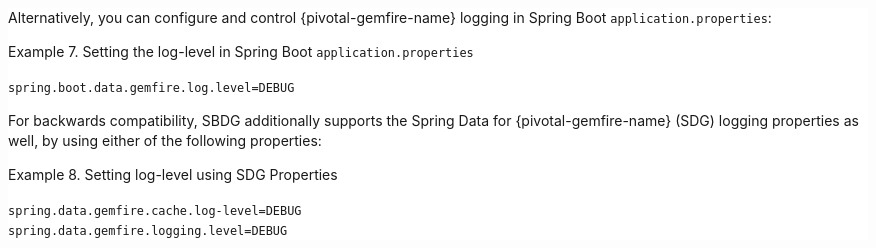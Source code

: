 </div>

<div class="paragraph">

Alternatively, you can configure and control {pivotal-gemfire-name}
logging in Spring Boot `application.properties`:

</div>

<div class="exampleblock">

<div class="title">

Example 7. Setting the log-level in Spring Boot `application.properties`

</div>

<div class="content">

<div class="listingblock">

<div class="content">

``` highlight
spring.boot.data.gemfire.log.level=DEBUG
```

</div>

</div>

</div>

</div>

<div class="paragraph">

For backwards compatibility, SBDG additionally supports the Spring Data
for {pivotal-gemfire-name} (SDG) logging properties as well, by using
either of the following properties:

</div>

<div class="exampleblock">

<div class="title">

Example 8. Setting log-level using SDG Properties

</div>

<div class="content">

<div class="listingblock">

<div class="content">

``` highlight
spring.data.gemfire.cache.log-level=DEBUG
spring.data.gemfire.logging.level=DEBUG
```

</div>

